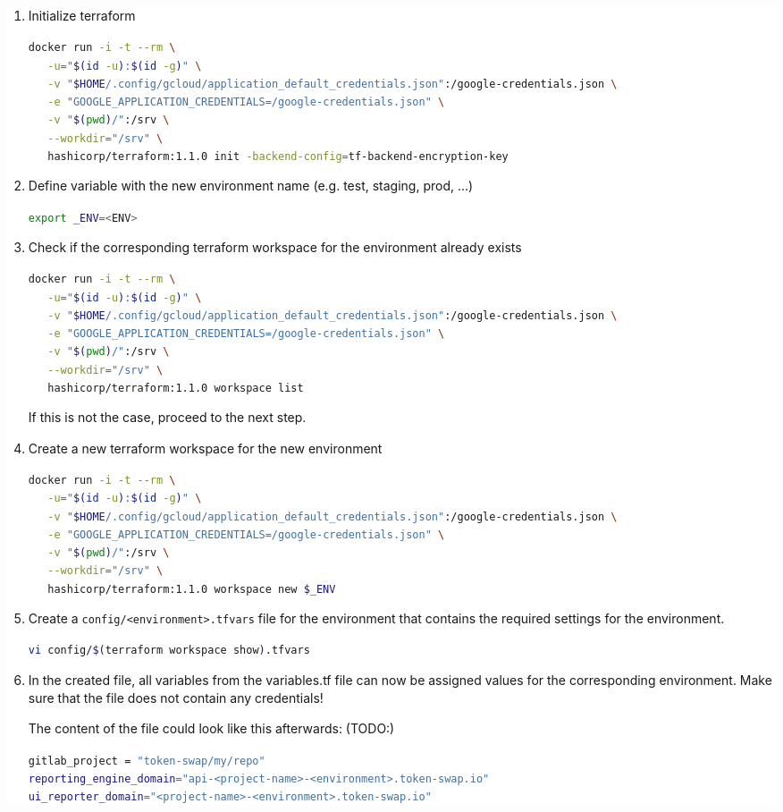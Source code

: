 1. Initialize terraform

   ```bash
   docker run -i -t --rm \
      -u="$(id -u):$(id -g)" \
      -v "$HOME/.config/gcloud/application_default_credentials.json":/google-credentials.json \
      -e "GOOGLE_APPLICATION_CREDENTIALS=/google-credentials.json" \
      -v "$(pwd)/":/srv \
      --workdir="/srv" \
      hashicorp/terraform:1.1.0 init -backend-config=tf-backend-encryption-key
   ```

2. Define variable with the new environment name (e.g. test, staging, prod, ...)

   ```bash
   export _ENV=<ENV>
   ```

3. Check if the corresponding terraform workspace for the environment already exists

   ```bash
   docker run -i -t --rm \
      -u="$(id -u):$(id -g)" \
      -v "$HOME/.config/gcloud/application_default_credentials.json":/google-credentials.json \
      -e "GOOGLE_APPLICATION_CREDENTIALS=/google-credentials.json" \
      -v "$(pwd)/":/srv \
      --workdir="/srv" \
      hashicorp/terraform:1.1.0 workspace list
   ```

   If this is not the case, proceed to the next step.

4. Create a new terraform workspace for the new environment

   ```bash
   docker run -i -t --rm \
      -u="$(id -u):$(id -g)" \
      -v "$HOME/.config/gcloud/application_default_credentials.json":/google-credentials.json \
      -e "GOOGLE_APPLICATION_CREDENTIALS=/google-credentials.json" \
      -v "$(pwd)/":/srv \
      --workdir="/srv" \
      hashicorp/terraform:1.1.0 workspace new $_ENV
   ```

5. Create a `config/<environment>.tfvars` file for the environment that contains the required settings for the environment.

   ```bash
   vi config/$(terraform workspace show).tfvars
   ```

6. In the created file, all variables from the variables.tf file can now be assigned values for the corresponding environment. Make sure that the file does not contain any credentials!

   The content of the file could look like this afterwards: (TODO:)

   ```bash
   gitlab_project = "token-swap/my/repo"
   reporting_engine_domain="api-<project-name>-<environment>.token-swap.io"
   ui_reporter_domain="<project-name>-<environment>.token-swap.io"
   ```
